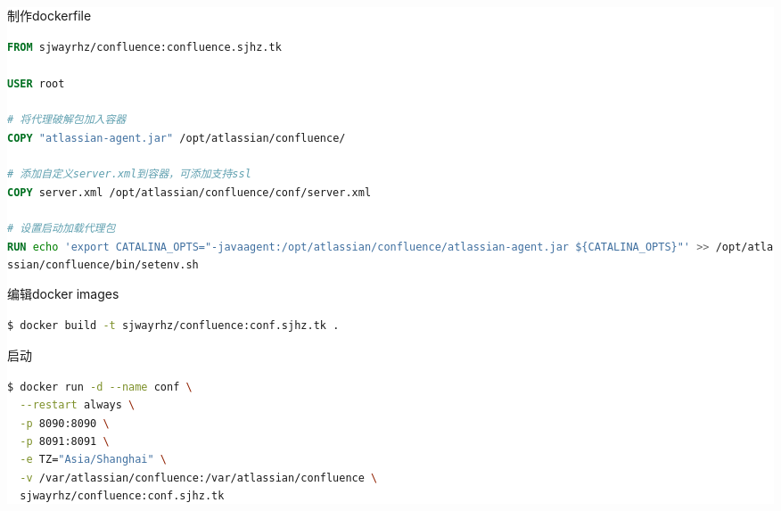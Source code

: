制作dockerfile

```dockerfile
FROM sjwayrhz/confluence:confluence.sjhz.tk

USER root

# 将代理破解包加入容器
COPY "atlassian-agent.jar" /opt/atlassian/confluence/

# 添加自定义server.xml到容器，可添加支持ssl
COPY server.xml /opt/atlassian/confluence/conf/server.xml

# 设置启动加载代理包
RUN echo 'export CATALINA_OPTS="-javaagent:/opt/atlassian/confluence/atlassian-agent.jar ${CATALINA_OPTS}"' >> /opt/atlassian/confluence/bin/setenv.sh
```

编辑docker images

```bash
$ docker build -t sjwayrhz/confluence:conf.sjhz.tk .
```

启动

```bash
$ docker run -d --name conf \
  --restart always \
  -p 8090:8090 \
  -p 8091:8091 \
  -e TZ="Asia/Shanghai" \
  -v /var/atlassian/confluence:/var/atlassian/confluence \
  sjwayrhz/confluence:conf.sjhz.tk
```

